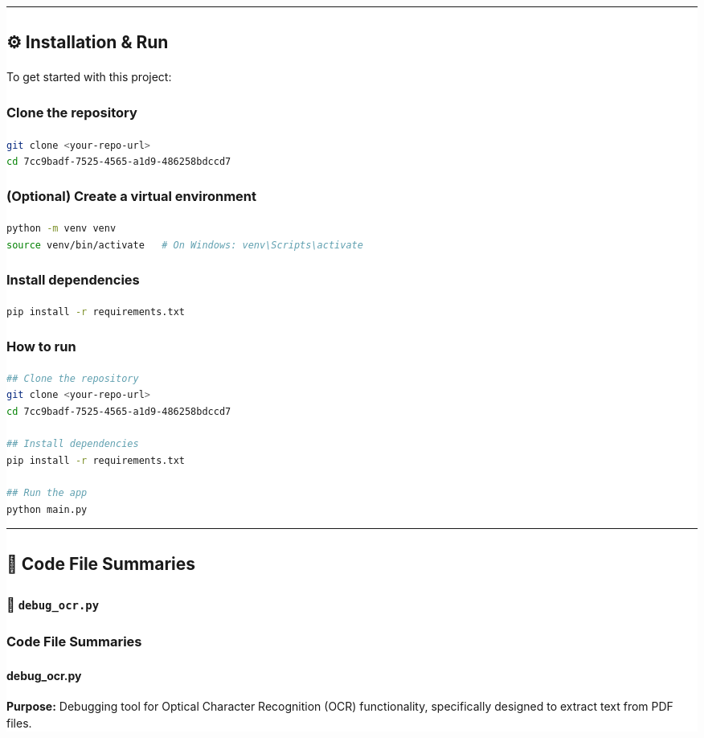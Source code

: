 





---

## ⚙️ Installation & Run
To get started with this project:

### Clone the repository
```bash
git clone <your-repo-url>
cd 7cc9badf-7525-4565-a1d9-486258bdccd7
```

### (Optional) Create a virtual environment
```bash
python -m venv venv
source venv/bin/activate   # On Windows: venv\Scripts\activate
```

### Install dependencies

```bash
pip install -r requirements.txt
```


### How to run
```bash
## Clone the repository
git clone <your-repo-url>
cd 7cc9badf-7525-4565-a1d9-486258bdccd7

## Install dependencies
pip install -r requirements.txt

## Run the app
python main.py
```

---

## 🧩 Code File Summaries

### 📄 `debug_ocr.py`
### Code File Summaries

#### debug_ocr.py
**Purpose:** Debugging tool for Optical Character Recognition (OCR) functionality, specifically designed to extract text from PDF files.
